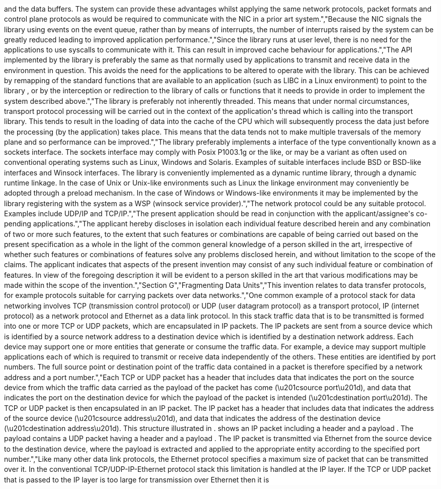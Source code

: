 and the data buffers. The system can provide these advantages whilst applying the same network protocols, packet formats and control plane protocols as would be required to communicate with the NIC in a prior art system.","Because the NIC signals the library using events on the event queue, rather than by means of interrupts, the number of interrupts raised by the system can be greatly reduced leading to improved application performance.","Since the library runs at user level, there is no need for the applications to use syscalls to communicate with it. This can result in improved cache behaviour for applications.","The API implemented by the library  is preferably the same as that normally used by applications to transmit and receive data in the environment in question. This avoids the need for the applications to be altered to operate with the library. This can be achieved by remapping of the standard functions that are available to an application (such as LIBC in a Linux environment) to point to the library , or by the interception or redirection to the library  of calls or functions that it needs to provide in order to implement the system described above.","The library is preferably not inherently threaded. This means that under normal circumstances, transport protocol processing will be carried out in the context of the application's thread which is calling into the transport library. This tends to result in the loading of data into the cache of the CPU which will subsequently process the data just before the processing (by the application) takes place. This means that the data tends not to make multiple traversals of the memory  plane and so performance can be improved.","The library preferably implements a interface of the type conventionally known as a sockets interface. The sockets interface may comply with Posix P1003.1g or the like, or may be a variant as often used on conventional operating systems such as Linux, Windows and Solaris. Examples of suitable interfaces include BSD or BSD-like interfaces and Winsock interfaces. The library is conveniently implemented as a dynamic runtime library, through a dynamic runtime linkage. In the case of Unix or Unix-like environments such as Linux the linkage environment may conveniently be adopted through a preload mechanism. In the case of Windows or Windows-like environments it may be implemented by the library registering with the system as a WSP (winsock service provider).","The network protocol could be any suitable protocol. Examples include UDP\/IP and TCP\/IP.","The present application should be read in conjunction with the applicant\/assignee's co-pending applications.","The applicant hereby discloses in isolation each individual feature described herein and any combination of two or more such features, to the extent that such features or combinations are capable of being carried out based on the present specification as a whole in the light of the common general knowledge of a person skilled in the art, irrespective of whether such features or combinations of features solve any problems disclosed herein, and without limitation to the scope of the claims. The applicant indicates that aspects of the present invention may consist of any such individual feature or combination of features. In view of the foregoing description it will be evident to a person skilled in the art that various modifications may be made within the scope of the invention.","Section G","Fragmenting Data Units","This invention relates to data transfer protocols, for example protocols suitable for carrying packets over data networks.","One common example of a protocol stack for data networking involves TCP (transmission control protocol) or UDP (user datagram protocol) as a transport protocol, IP (internet protocol) as a network protocol and Ethernet as a data link protocol. In this stack traffic data that is to be transmitted is formed into one or more TCP or UDP packets, which are encapsulated in IP packets. The IP packets are sent from a source device which is identified by a source network address to a destination device which is identified by a destination network address. Each device may support one or more entities that generate or consume the traffic data. For example, a device may support multiple applications each of which is required to transmit or receive data independently of the others. These entities are identified by port numbers. The full source point or destination point of the traffic data contained in a packet is therefore specified by a network address and a port number.","Each TCP or UDP packet has a header that includes data that indicates the port on the source device from which the traffic data carried as the payload of the packet has come (\u201csource port\u201d), and data that indicates the port on the destination device for which the payload of the packet is intended (\u201cdestination port\u201d). The TCP or UDP packet is then encapsulated in an IP packet. The IP packet has a header that includes data that indicates the address of the source device (\u201csource address\u201d), and data that indicates the address of the destination device (\u201cdestination address\u201d). This structure illustrated in .  shows an IP packet  including a header  and a payload . The payload  contains a UDP packet  having a header  and a payload . The IP packet is transmitted via Ethernet from the source device to the destination device, where the payload is extracted and applied to the appropriate entity according to the specified port number.","Like many other data link protocols, the Ethernet protocol specifies a maximum size of packet that can be transmitted over it. In the conventional TCP\/UDP-IP-Ethernet protocol stack this limitation is handled at the IP layer. If the TCP or UDP packet that is passed to the IP layer is too large for transmission over Ethernet then it is
